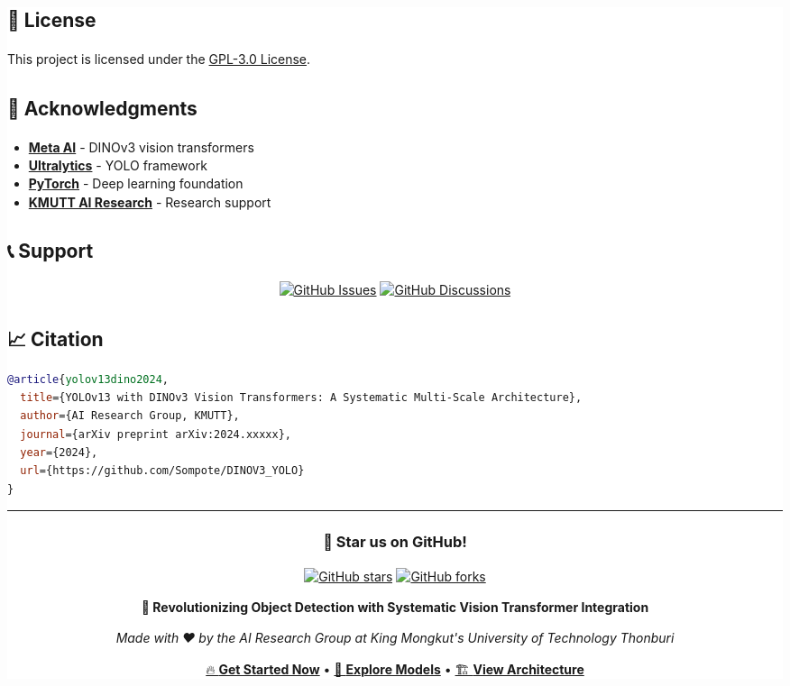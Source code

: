 ## 📄 License

This project is licensed under the [GPL-3.0 License](LICENSE).

## 🙏 Acknowledgments

- [**Meta AI**](https://github.com/facebookresearch/dinov3) - DINOv3 vision transformers
- [**Ultralytics**](https://github.com/ultralytics/ultralytics) - YOLO framework
- [**PyTorch**](https://pytorch.org/) - Deep learning foundation
- [**KMUTT AI Research**](https://www.kmutt.ac.th/) - Research support

## 📞 Support

<div align="center">

[![GitHub Issues](https://img.shields.io/github/issues/Sompote/DINOV3_YOLO?style=for-the-badge)](https://github.com/Sompote/DINOV3_YOLO/issues)
[![GitHub Discussions](https://img.shields.io/github/discussions/Sompote/DINOV3_YOLO?style=for-the-badge)](https://github.com/Sompote/DINOV3_YOLO/discussions)

</div>

## 📈 Citation

```bibtex
@article{yolov13dino2024,
  title={YOLOv13 with DINOv3 Vision Transformers: A Systematic Multi-Scale Architecture},
  author={AI Research Group, KMUTT},
  journal={arXiv preprint arXiv:2024.xxxxx},
  year={2024},
  url={https://github.com/Sompote/DINOV3_YOLO}
}
```

---

<div align="center">

### 🌟 **Star us on GitHub!**

[![GitHub stars](https://img.shields.io/github/stars/Sompote/DINOV3_YOLO?style=social)](https://github.com/Sompote/DINOV3_YOLO/stargazers)
[![GitHub forks](https://img.shields.io/github/forks/Sompote/DINOV3_YOLO?style=social)](https://github.com/Sompote/DINOV3_YOLO/network/members)

**🚀 Revolutionizing Object Detection with Systematic Vision Transformer Integration**

*Made with ❤️ by the AI Research Group at King Mongkut's University of Technology Thonburi*

[🔥 **Get Started Now**](#-quick-start) • [🎯 **Explore Models**](#-model-zoo) • [🏗️ **View Architecture**](#️-architecture)

</div>